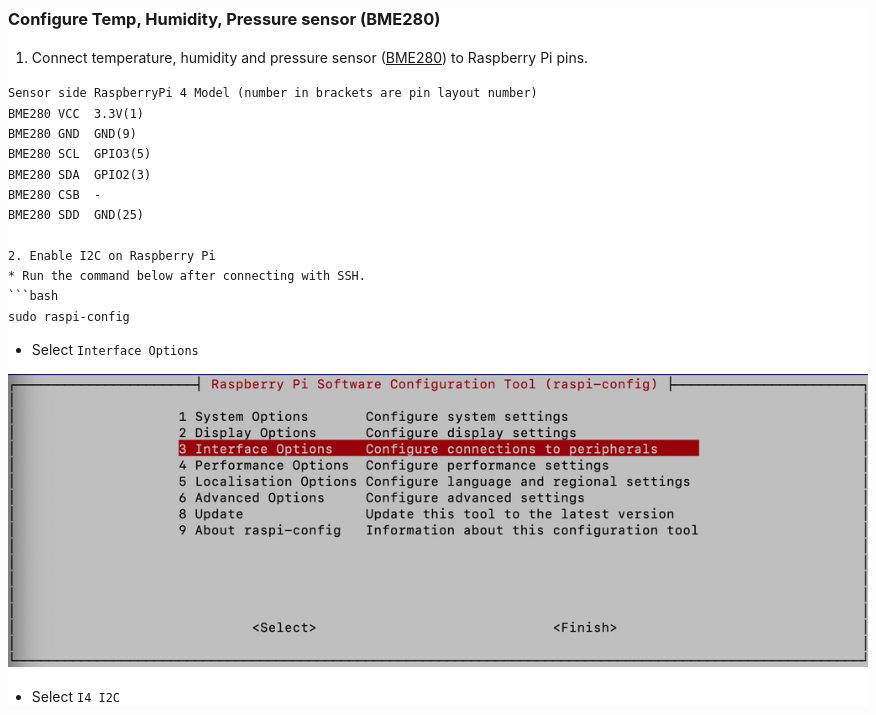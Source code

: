 ### Configure Temp, Humidity, Pressure sensor (BME280)

1. Connect temperature, humidity and pressure sensor ([BME280](https://www.bosch-sensortec.com/products/environmental-sensors/humidity-sensors-bme280/)) to Raspberry Pi pins.

````
Sensor side	RaspberryPi 4 Model (number in brackets are pin layout number)
BME280 VCC	3.3V(1)
BME280 GND	GND(9)
BME280 SCL	GPIO3(5)
BME280 SDA	GPIO2(3)
BME280 CSB	-
BME280 SDD	GND(25)

2. Enable I2C on Raspberry Pi
* Run the command below after connecting with SSH.
```bash
sudo raspi-config
````

- Select `Interface Options`

![Alt text](/imgs/device_setup/raspi-config.png)

- Select `I4 I2C`